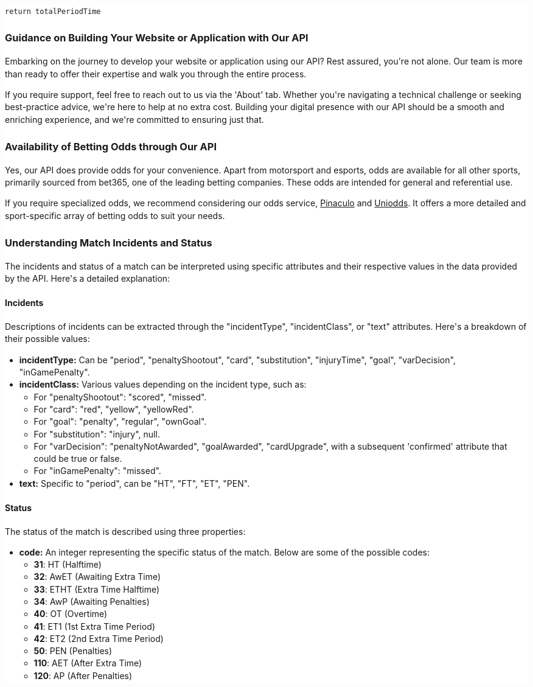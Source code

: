     return totalPeriodTime
</code></pre>


<h3>Guidance on Building Your Website or Application with Our API</h3>
<p>Embarking on the journey to develop your website or application using our API? Rest assured, you're not alone. Our team is more than ready to offer their expertise and walk you through the entire process.</p>
<p>If you require support, feel free to reach out to us via the 'About' tab. Whether you're navigating a technical challenge or seeking best-practice advice, we're here to help at no extra cost. Building your digital presence with our API should be a smooth and enriching experience, and we're committed to ensuring just that.</p>
<h3>Availability of Betting Odds through Our API</h3>

<p>Yes, our API does provide odds for your convenience. Apart from motorsport and esports, odds are available for all other sports, primarily sourced from bet365, one of the leading betting companies. These odds are intended for general and referential use.</p>

<p>If you require specialized odds, we recommend considering our odds service, <a href="https://rapidapi.com/fluis.lacasse/api/pinaculo" target="_blank">Pinaculo</a> and <a href="https://rapidapi.com/fluis.lacasse/api/uniodds4" target="_blank">Uniodds</a>. It offers a more detailed and sport-specific array of betting odds to suit your needs.</p>
<h3>Understanding Match Incidents and Status</h3>

<p>The incidents and status of a match can be interpreted using specific attributes and their respective values in the data provided by the API. Here's a detailed explanation:</p>

<h4>Incidents</h4>

<p>Descriptions of incidents can be extracted through the "incidentType", "incidentClass", or "text" attributes. Here's a breakdown of their possible values:</p>

<ul>
  <li><strong>incidentType:</strong> Can be "period", "penaltyShootout", "card", "substitution", "injuryTime", "goal", "varDecision", "inGamePenalty".</li>
  <li><strong>incidentClass:</strong> Various values depending on the incident type, such as:
    <ul>
      <li>For "penaltyShootout": "scored", "missed".</li>
      <li>For "card": "red", "yellow", "yellowRed".</li>
      <li>For "goal": "penalty", "regular", "ownGoal".</li>
      <li>For "substitution": "injury", null.</li>
      <li>For "varDecision": "penaltyNotAwarded", "goalAwarded", "cardUpgrade", with a subsequent 'confirmed' attribute that could be true or false.</li>
      <li>For "inGamePenalty": "missed".</li>
    </ul>
  </li>
  <li><strong>text:</strong> Specific to "period", can be "HT", "FT", "ET", "PEN".</li>
</ul>

<h4>Status</h4>

<p>The status of the match is described using three properties:</p>

<ul>
  <li><strong>code:</strong> An integer representing the specific status of the match. Below are some of the possible codes:
    <ul>
      <li><strong>31</strong>: HT (Halftime)</li>
      <li><strong>32</strong>: AwET (Awaiting Extra Time)</li>
      <li><strong>33</strong>: ETHT (Extra Time Halftime)</li>
      <li><strong>34</strong>: AwP (Awaiting Penalties)</li>
      <li><strong>40</strong>: OT (Overtime)</li>
      <li><strong>41</strong>: ET1 (1st Extra Time Period)</li>
      <li><strong>42</strong>: ET2 (2nd Extra Time Period)</li>
      <li><strong>50</strong>: PEN (Penalties)</li>
      <li><strong>110</strong>: AET (After Extra Time)</li>
      <li><strong>120</strong>: AP (After Penalties)</li>
      <!-- Add more codes as necessary -->